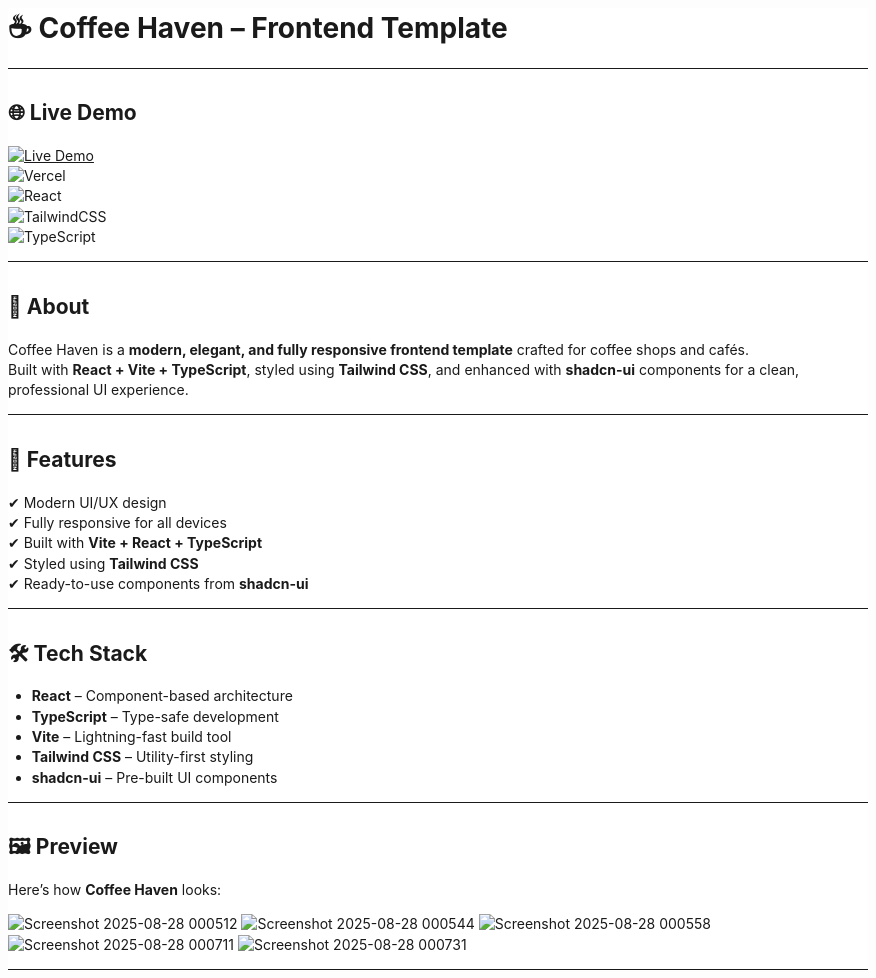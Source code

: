 # ☕ Coffee Haven – Frontend Template  

---

## 🌐 Live Demo  
[![Live Demo](https://img.shields.io/badge/Demo-Live-green?style=for-the-badge)](https://cafe-haven-page.vercel.app/)  
![Vercel](https://img.shields.io/badge/Deployed%20on-Vercel-black?style=for-the-badge&logo=vercel)  
![React](https://img.shields.io/badge/React-18-blue?style=for-the-badge&logo=react)  
![TailwindCSS](https://img.shields.io/badge/TailwindCSS-3-blueviolet?style=for-the-badge&logo=tailwind-css)  
![TypeScript](https://img.shields.io/badge/TypeScript-5-blue?style=for-the-badge&logo=typescript)  

---

## 📖 About  
Coffee Haven is a **modern, elegant, and fully responsive frontend template** crafted for coffee shops and cafés.  
Built with **React + Vite + TypeScript**, styled using **Tailwind CSS**, and enhanced with **shadcn-ui** components for a clean, professional UI experience.  

---

## 🚀 Features  
✔ Modern UI/UX design  
✔ Fully responsive for all devices  
✔ Built with **Vite + React + TypeScript**  
✔ Styled using **Tailwind CSS**  
✔ Ready-to-use components from **shadcn-ui**  

---

## 🛠 Tech Stack  
- **React** – Component-based architecture  
- **TypeScript** – Type-safe development  
- **Vite** – Lightning-fast build tool  
- **Tailwind CSS** – Utility-first styling  
- **shadcn-ui** – Pre-built UI components  

---

## 🖼 Preview  
Here’s how **Coffee Haven** looks:  

<img width="1900" height="899" alt="Screenshot 2025-08-28 000512" src="https://github.com/user-attachments/assets/9a20e7d5-47ab-4706-8cd3-2a0fd0c27c68" />
<img width="1897" height="910" alt="Screenshot 2025-08-28 000544" src="https://github.com/user-attachments/assets/c5e0e839-9a99-41e4-8646-ba75634b8caf" />
<img width="1896" height="902" alt="Screenshot 2025-08-28 000558" src="https://github.com/user-attachments/assets/02bffb9f-9acf-4cf2-b0aa-92c4c43eb11e" />
<img width="1897" height="904" alt="Screenshot 2025-08-28 000711" src="https://github.com/user-attachments/assets/3a23c601-4fdd-4fdc-8c9a-b1e9e99ed7ca" />
<img width="1897" height="903" alt="Screenshot 2025-08-28 000731" src="https://github.com/user-attachments/assets/88d76b06-bd44-46d8-a044-00ff92847612" />

---